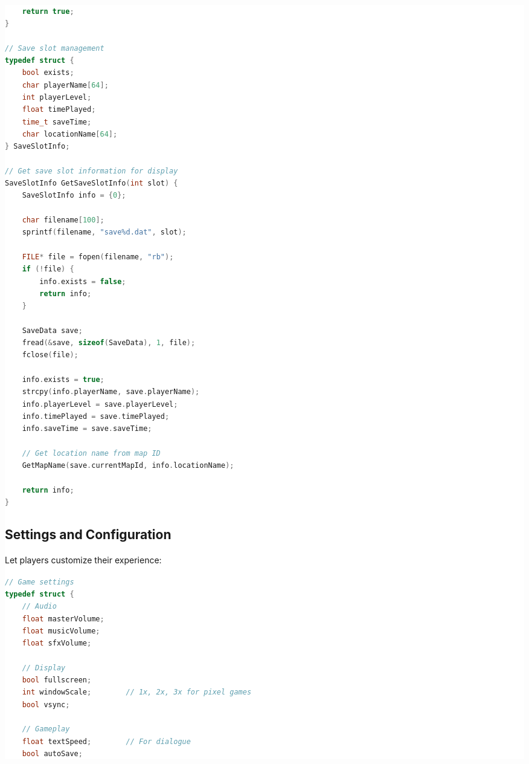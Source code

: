 ```c
    return true;
}

// Save slot management
typedef struct {
    bool exists;
    char playerName[64];
    int playerLevel;
    float timePlayed;
    time_t saveTime;
    char locationName[64];
} SaveSlotInfo;

// Get save slot information for display
SaveSlotInfo GetSaveSlotInfo(int slot) {
    SaveSlotInfo info = {0};
    
    char filename[100];
    sprintf(filename, "save%d.dat", slot);
    
    FILE* file = fopen(filename, "rb");
    if (!file) {
        info.exists = false;
        return info;
    }
    
    SaveData save;
    fread(&save, sizeof(SaveData), 1, file);
    fclose(file);
    
    info.exists = true;
    strcpy(info.playerName, save.playerName);
    info.playerLevel = save.playerLevel;
    info.timePlayed = save.timePlayed;
    info.saveTime = save.saveTime;
    
    // Get location name from map ID
    GetMapName(save.currentMapId, info.locationName);
    
    return info;
}
```

## Settings and Configuration

Let players customize their experience:

```c
// Game settings
typedef struct {
    // Audio
    float masterVolume;
    float musicVolume;
    float sfxVolume;
    
    // Display
    bool fullscreen;
    int windowScale;        // 1x, 2x, 3x for pixel games
    bool vsync;
    
    // Gameplay
    float textSpeed;        // For dialogue
    bool autoSave;
```